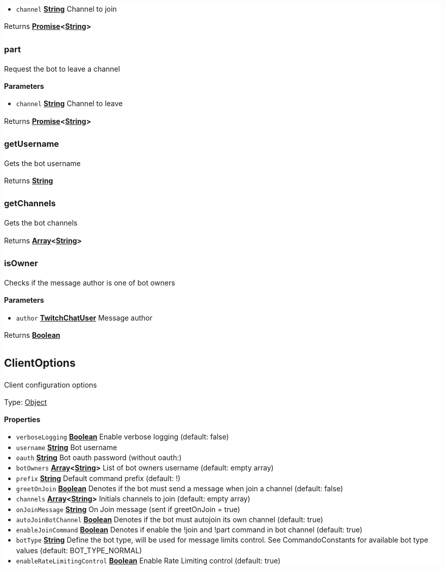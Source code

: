 -   `channel` **[String][49]** Channel to join

Returns **[Promise][52]&lt;[String][49]>** 

### part

Request the bot to leave a channel

**Parameters**

-   `channel` **[String][49]** Channel to leave

Returns **[Promise][52]&lt;[String][49]>** 

### getUsername

Gets the bot username

Returns **[String][49]** 

### getChannels

Gets the bot channels

Returns **[Array][53]&lt;[String][49]>** 

### isOwner

Checks if the message author is one of bot owners

**Parameters**

-   `author` **[TwitchChatUser][54]** Message author

Returns **[Boolean][51]** 

## ClientOptions

Client configuration options

Type: [Object][47]

**Properties**

-   `verboseLogging` **[Boolean][51]** Enable verbose logging (default: false)
-   `username` **[String][49]** Bot username
-   `oauth` **[String][49]** Bot oauth password (without oauth:)
-   `botOwners` **[Array][53]&lt;[String][49]>** List of bot owners username (default: empty array)
-   `prefix` **[String][49]** Default command prefix (default: !)
-   `greetOnJoin` **[Boolean][51]** Denotes if the bot must send a message when join a channel (default: false)
-   `channels` **[Array][53]&lt;[String][49]>** Initials channels to join (default: empty array)
-   `onJoinMessage` **[String][49]** On Join message (sent if greetOnJoin = true)
-   `autoJoinBotChannel` **[Boolean][51]** Denotes if the bot must autojoin its own channel (default: true)
-   `enableJoinCommand` **[Boolean][51]** Denotes if enable the !join and !part command in bot channel (default: true)
-   `botType` **[String][49]** Define the bot type, will be used for message limits control. See CommandoConstants for available bot type values (default: BOT_TYPE_NORMAL)
-   `enableRateLimitingControl` **[Boolean][51]** Enable Rate Limiting control (default: true)


[1]: #TwitchChatChannel
[2]: #name
[3]: #id
[4]: #say
[5]: #commandoconstants
[6]: #twitchcommandoclient
[7]: #enableverboselogging
[8]: #connect
[9]: #say-1
[10]: #action
[11]: #whisper
[12]: #registercommandsin
[13]: #registerdetaultcommands
[14]: #setprovider
[15]: #join
[16]: #part
[17]: #getusername
[18]: #getchannels
[19]: #isowner
[20]: #clientoptions
[21]: #twichchatcommand
[22]: #run
[23]: #commandoptions
[24]: #commandargument
[25]: #twitchchatmessage
[26]: #text
[27]: #author
[28]: #id-1
[29]: #channel
[30]: #color
[31]: #emotes
[32]: #timestamp
[33]: #messagetype
[34]: #reply
[35]: #actionreply
[36]: #twitchchatuser
[37]: #name-1
[38]: #username
[39]: #mod
[40]: #badges
[41]: #subscriber
[42]: #id-2
[43]: #usertype
[44]: #turbo
[45]: #whisper-1
[46]: #channel-1
[47]: https://developer.mozilla.org/docs/Web/JavaScript/Reference/Global_Objects/Object
[48]: #twitchcommandoclient
[49]: https://developer.mozilla.org/docs/Web/JavaScript/Reference/Global_Objects/String
[50]: #clientoptions
[51]: https://developer.mozilla.org/docs/Web/JavaScript/Reference/Global_Objects/Boolean
[52]: https://developer.mozilla.org/docs/Web/JavaScript/Reference/Global_Objects/Promise
[53]: https://developer.mozilla.org/docs/Web/JavaScript/Reference/Global_Objects/Array
[54]: #twitchchatuser
[55]: #commandoptions
[56]: #twitchchatmessage
[57]: #commandargument
[58]: https://developer.mozilla.org/docs/Web/JavaScript/Reference/Global_Objects/Date